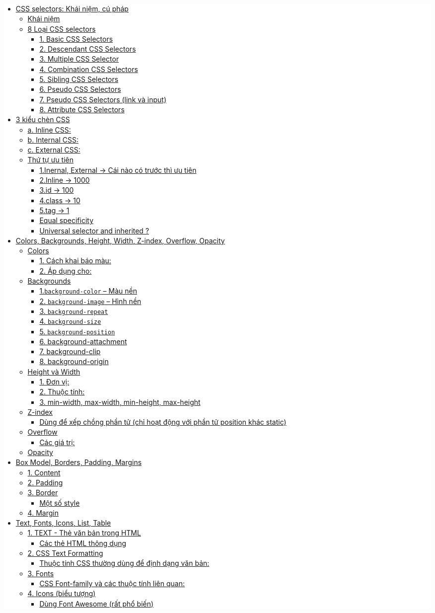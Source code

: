 - [CSS selectors: Khái niệm, cú pháp](#css-selectors-khái-niệm-cú-pháp)
  - [Khái niệm](#khái-niệm)
  - [8 Loại CSS selectors](#8-loại-css-selectors)
    - [1. Basic CSS Selectors](#1-basic-css-selectors)
    - [2. Descendant CSS Selectors](#2-descendant-css-selectors)
    - [3. Multiple CSS Selector](#3-multiple-css-selector)
    - [4. Combination CSS Selectors](#4-combination-css-selectors)
    - [5. Sibling CSS Selectors](#5-sibling-css-selectors)
    - [6. Pseudo CSS Selectors](#6-pseudo-css-selectors)
    - [7. Pseudo CSS Selectors (link và input)](#7-pseudo-css-selectors-link-và-input)
    - [8. Attribute CSS Selectors](#8-attribute-css-selectors)
- [3 kiểu chèn CSS](#3-kiểu-chèn-css)
    - [a. Inline CSS:](#a-inline-css)
    - [b. Internal CSS:](#b-internal-css)
    - [c. External CSS:](#c-external-css)
  - [Thứ tự ưu tiên](#thứ-tự-ưu-tiên)
    - [1.Inernal, External -\> Cái nào có trước thì ưu tiên](#1inernal-external---cái-nào-có-trước-thì-ưu-tiên)
    - [2.Inline -\> 1000](#2inline---1000)
    - [3.id -\> 100](#3id---100)
    - [4.class -\> 10](#4class---10)
    - [5.tag -\> 1](#5tag---1)
    - [Equal specificity](#equal-specificity)
    - [Universal selector and inherited ?](#universal-selector-and-inherited-)
- [Colors, Backgrounds, Height, Width, Z-index, Overflow, Opacity](#colors-backgrounds-height-width-z-index-overflow-opacity)
  - [Colors](#colors)
    - [1. Cách khai báo màu:](#1-cách-khai-báo-màu)
    - [2. Áp dụng cho:](#2-áp-dụng-cho)
  - [Backgrounds](#backgrounds)
    - [1.`background-color` – Màu nền](#1background-color--màu-nền)
    - [2. `background-image` – Hình nền](#2-background-image--hình-nền)
    - [3. `background-repeat`](#3-background-repeat)
    - [4. `background-size`](#4-background-size)
    - [5. `background-position`](#5-background-position)
    - [6. background-attachment](#6-background-attachment)
    - [7. background-clip](#7-background-clip)
    - [8. background-origin](#8-background-origin)
  - [Height và Width](#height-và-width)
    - [1. Đơn vị:](#1-đơn-vị)
    - [2. Thuộc tính:](#2-thuộc-tính)
    - [3. min-width, max-width, min-height, max-height](#3-min-width-max-width-min-height-max-height)
  - [Z-index](#z-index)
    - [Dùng để xếp chồng phần tử (chỉ hoạt động với phần tử position khác static)](#dùng-để-xếp-chồng-phần-tử-chỉ-hoạt-động-với-phần-tử-position-khác-static)
  - [Overflow](#overflow)
    - [Các giá trị:](#các-giá-trị)
  - [Opacity](#opacity)
- [Box Model, Borders, Padding, Margins](#box-model-borders-padding-margins)
  - [1. Content](#1-content)
  - [2. Padding](#2-padding)
  - [3. Border](#3-border)
    - [Một số style](#một-số-style)
  - [4. Margin](#4-margin)
- [Text, Fonts, Icons, List, Table](#text-fonts-icons-list-table)
  - [1. TEXT - Thẻ văn bản trong HTML](#1-text---thẻ-văn-bản-trong-html)
    - [Các thẻ HTML thông dụng](#các-thẻ-html-thông-dụng)
  - [2. CSS Text Formatting](#2-css-text-formatting)
    - [Thuộc tính CSS thường dùng để định dạng văn bản:](#thuộc-tính-css-thường-dùng-để-định-dạng-văn-bản)
  - [3. Fonts](#3-fonts)
    - [CSS Font-family và các thuộc tính liên quan:](#css-font-family-và-các-thuộc-tính-liên-quan)
  - [4. Icons (biểu tượng)](#4-icons-biểu-tượng)
    - [Dùng Font Awesome (rất phổ biến)](#dùng-font-awesome-rất-phổ-biến)
